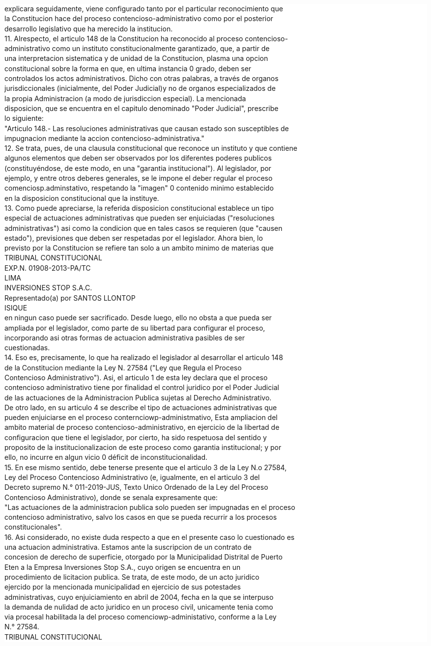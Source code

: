explicara seguidamente, viene configurado tanto por el particular reconocimiento que  
la Constitucion hace del proceso contencioso-administrativo como por el posterior  
desarrollo legislativo que ha merecido la institucion.  
11. Alrespecto, el articulo 148 de la Constitucion ha reconocido al proceso contencioso-  
administrativo como un instituto constitucionalmente garantizado, que, a partir de  
una interpretacion sistematica y de unidad de la Constitucion, plasma una opcion  
constitucional sobre la forma en que, en ultima instancia 0 grado, deben ser  
controlados los actos administrativos. Dicho con otras palabras, a través de organos  
jurisdiccionales (inicialmente, del Poder Judicial)y no de organos especializados de  
la propia Administracion (a modo de jurisdiccion especial). La mencionada  
disposicion, que se encuentra en el capitulo denominado "Poder Judicial", prescribe  
lo siguiente:  
"Articulo 148.- Las resoluciones administrativas que causan estado son susceptibles de  
impugnacion mediante la accion contencioso-administrativa."  
12. Se trata, pues, de una clausula constitucional que reconoce un instituto y que contiene  
algunos elementos que deben ser observados por los diferentes poderes publicos  
(constituyéndose, de este modo, en una "garantia institucional"). Al legislador, por  
ejemplo, y entre otros deberes generales, se le impone el deber regular el proceso  
comenciosp.adminstativo, respetando la "imagen" 0 contenido minimo establecido  
en la disposicion constitucional que la instituye.  
13. Como puede apreciarse, la referida disposicion constitucional establece un tipo  
especial de actuaciones administrativas que pueden ser enjuiciadas ("resoluciones  
administrativas") asi como la condicion que en tales casos se requieren (que "causen  
estado"), previsiones que deben ser respetadas por el legislador. Ahora bien, lo  
previsto por la Constitucion se refiere tan solo a un ambito minimo de materias que  
TRIBUNAL CONSTITUCIONAL  
EXP.N. 01908-2013-PA/TC  
LIMA  
INVERSIONES STOP S.A.C.  
Representado(a) por SANTOS LLONTOP  
ISIQUE  
en ningun caso puede ser sacrificado. Desde luego, ello no obsta a que pueda ser  
ampliada por el legislador, como parte de su libertad para configurar el proceso,  
incorporando asi otras formas de actuacion administrativa pasibles de ser  
cuestionadas.  
14. Eso es, precisamente, lo que ha realizado el legislador al desarrollar el articulo 148  
de la Constitucion mediante la Ley N. 27584 ("Ley que Regula el Proceso  
Contencioso Administrativo"). Asi, el articulo 1 de esta ley declara que el proceso  
contencioso administrativo tiene por finalidad el control juridico por el Poder Judicial  
de las actuaciones de la Administracion Publica sujetas al Derecho Administrativo.  
De otro lado, en su articulo 4 se describe el tipo de actuaciones administrativas que  
pueden enjuiciarse en el proceso conternciowp-administmativo, Esta ampliacion del  
ambito material de proceso contencioso-administrativo, en ejercicio de la libertad de  
configuracion que tiene el legislador, por cierto, ha sido respetuosa del sentido y  
proposito de la institucionalizacion de este proceso como garantia institucional; y por  
ello, no incurre en algun vicio 0 déficit de inconstitucionalidad.  
15. En ese mismo sentido, debe tenerse presente que el articulo 3 de la Ley N.o 27584,  
Ley del Proceso Contencioso Administrativo (e, igualmente, en el articulo 3 del  
Decreto supremo N.° 011-2019-JUS, Texto Unico Ordenado de la Ley del Proceso  
Contencioso Administrativo), donde se senala expresamente que:  
"Las actuaciones de la administracion publica solo pueden ser impugnadas en el proceso  
contencioso administrativo, salvo los casos en que se pueda recurrir a los procesos  
constitucionales".  
16. Asi considerado, no existe duda respecto a que en el presente caso lo cuestionado es  
una actuacion administrativa. Estamos ante la suscripcion de un contrato de  
concesion de derecho de superficie, otorgado por la Municipalidad Distrital de Puerto  
Eten a la Empresa Inversiones Stop S.A., cuyo origen se encuentra en un  
procedimiento de licitacion publica. Se trata, de este modo, de un acto juridico  
ejercido por la mencionada municipalidad en ejercicio de sus potestades  
administrativas, cuyo enjuiciamiento en abril de 2004, fecha en la que se interpuso  
la demanda de nulidad de acto juridico en un proceso civil, unicamente tenia como  
via procesal habilitada la del proceso comenciowp-administativo, conforme a la Ley  
N.° 27584.  
TRIBUNAL CONSTITUCIONAL  